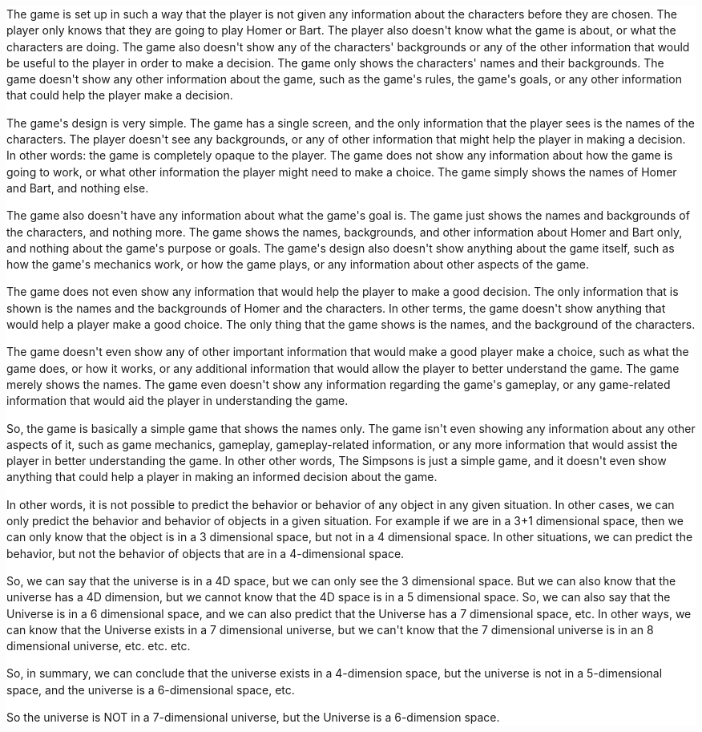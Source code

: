 The game is set up in such a way that the player is not given any information about the characters before they are chosen. The player only knows that they are going to play Homer or Bart. The player also doesn't know what the game is about, or what the characters are doing. The game also doesn't show any of the characters' backgrounds or any of the other information that would be useful to the player in order to make a decision. The game only shows the characters' names and their backgrounds. The game doesn't show any other information about the game, such as the game's rules, the game's goals, or any other information that could help the player make a decision.

The game's design is very simple. The game has a single screen, and the only information that the player sees is the names of the characters. The player doesn't see any backgrounds, or any of other information that might help the player in making a decision. In other words: the game is completely opaque to the player. The game does not show any information about how the game is going to work, or what other information the player might need to make a choice. The game simply shows the names of Homer and Bart, and nothing else.

The game also doesn't have any information about what the game's goal is. The game just shows the names and backgrounds of the characters, and nothing more. The game shows the names, backgrounds, and other information about Homer and Bart only, and nothing about the game's purpose or goals. The game's design also doesn't show anything about the game itself, such as how the game's mechanics work, or how the game plays, or any information about other aspects of the game.

The game does not even show any information that would help the player to make a good decision. The only information that is shown is the names and the backgrounds of Homer and the characters. In other terms, the game doesn't show anything that would help a player make a good choice. The only thing that the game shows is the names, and the background of the characters.

The game doesn't even show any of other important information that would make a good player make a choice, such as what the game does, or how it works, or any additional information that would allow the player to better understand the game. The game merely shows the names. The game even doesn't show any information regarding the game's gameplay, or any game-related information that would aid the player in understanding the game.

So, the game is basically a simple game that shows the names only. The game isn't even showing any information about any other aspects of it, such as game mechanics, gameplay, gameplay-related information, or any more information that would assist the player in better understanding the game. In other other words, The Simpsons is just a simple game, and it doesn't even show anything that could help a player in making an informed decision about the game.

In other words, it is not possible to predict the behavior or behavior of any object in any given situation. In other cases, we can only predict the behavior and behavior of objects in a given situation. For example if we are in a 3+1 dimensional space, then we can only know that the object is in a 3 dimensional space, but not in a 4 dimensional space. In other situations, we can predict the behavior, but not the behavior of objects that are in a 4-dimensional space.

So, we can say that the universe is in a 4D space, but we can only see the 3 dimensional space. But we can also know that the universe has a 4D dimension, but we cannot know that the 4D space is in a 5 dimensional space. So, we can also say that the Universe is in a 6 dimensional space, and we can also predict that the Universe has a 7 dimensional space, etc. In other ways, we can know that the Universe exists in a 7 dimensional universe, but we can't know that the 7 dimensional universe is in an 8 dimensional universe, etc. etc. etc.

So, in summary, we can conclude that the universe exists in a 4-dimension space, but the universe is not in a 5-dimensional space, and the universe is a 6-dimensional space, etc.

So the universe is NOT in a 7-dimensional universe, but the Universe is a 6-dimension space.
